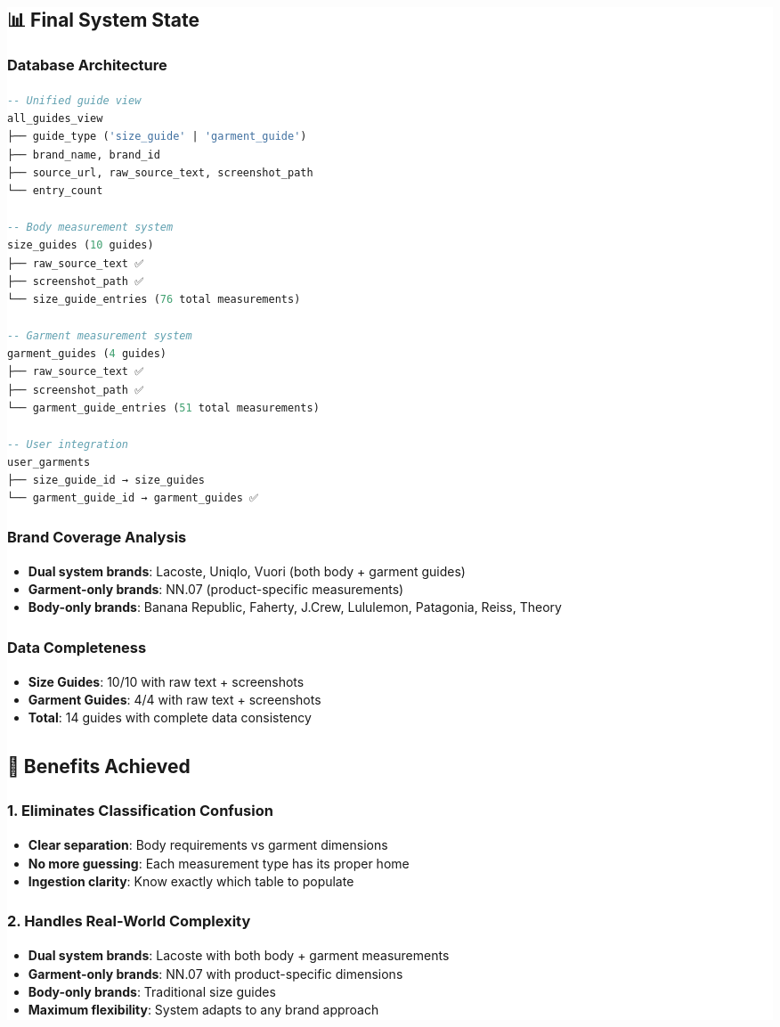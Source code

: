 ## 📊 Final System State

### Database Architecture
```sql
-- Unified guide view
all_guides_view
├── guide_type ('size_guide' | 'garment_guide')
├── brand_name, brand_id
├── source_url, raw_source_text, screenshot_path
└── entry_count

-- Body measurement system
size_guides (10 guides)
├── raw_source_text ✅
├── screenshot_path ✅
└── size_guide_entries (76 total measurements)

-- Garment measurement system  
garment_guides (4 guides)
├── raw_source_text ✅
├── screenshot_path ✅
└── garment_guide_entries (51 total measurements)

-- User integration
user_garments
├── size_guide_id → size_guides
└── garment_guide_id → garment_guides ✅
```

### Brand Coverage Analysis
- **Dual system brands**: Lacoste, Uniqlo, Vuori (both body + garment guides)
- **Garment-only brands**: NN.07 (product-specific measurements)
- **Body-only brands**: Banana Republic, Faherty, J.Crew, Lululemon, Patagonia, Reiss, Theory

### Data Completeness
- **Size Guides**: 10/10 with raw text + screenshots
- **Garment Guides**: 4/4 with raw text + screenshots
- **Total**: 14 guides with complete data consistency

## 🎯 Benefits Achieved

### 1. Eliminates Classification Confusion
- **Clear separation**: Body requirements vs garment dimensions
- **No more guessing**: Each measurement type has its proper home
- **Ingestion clarity**: Know exactly which table to populate

### 2. Handles Real-World Complexity
- **Dual system brands**: Lacoste with both body + garment measurements
- **Garment-only brands**: NN.07 with product-specific dimensions
- **Body-only brands**: Traditional size guides
- **Maximum flexibility**: System adapts to any brand approach
